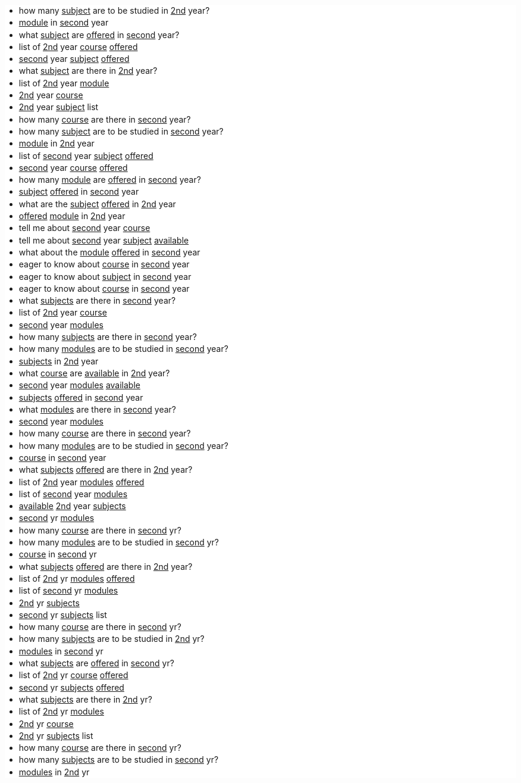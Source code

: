 - how many [subject](subject) are to be studied in [2nd](year) year?
- [module](subject) in [second](year) year
- what [subject](subject) are [offered](offered) in [second](year) year?
- list of [2nd](year) year [course](subject) [offered](offered)
- [second](year) year [subject](subject) [offered](offered)
- what [subject](subject) are there in [2nd](year) year?
- list of [2nd](year) year [module](subject)
- [2nd](year) year [course](subject)
- [2nd](year) year [subject](subject) list
- how many [course](subject) are there in [second](year) year?
- how many [subject](subject) are to be studied in [second](year) year?
- [module](subject) in [2nd](year) year
- list of [second](year) year [subject](subject) [offered](offered)
- [second](year) year [course](subject) [offered](offered)
- how many [module](subject) are [offered](offered) in [second](year) year?
- [subject](subject) [offered](offered) in [second](year) year
- what are the [subject](subject) [offered](offered) in [2nd](year) year
- [offered](offered) [module](subject) in [2nd](year) year
- tell me about [second](year) year [course](subject)
- tell me about [second](year) year [subject](subject) [available](offered)
- what about the [module](subject) [offered](offered) in [second](year) year
- eager to know about [course](subject) in [second](year) year
- eager to know about [subject](subject) in [second](year) year
- eager to know about [course](subject) in [second](year) year
- what [subjects](subject) are there in [second](year) year?
- list of [2nd](year) year [course](subject)
- [second](year) year [modules](subject)
- how many [subjects](subject) are there in [second](year) year?
- how many [modules](subject) are to be studied in [second](year) year?
- [subjects](subject) in [2nd](year) year
- what [course](subject) are [available](offered) in [2nd](year) year?
- [second](year) year [modules](subject) [available](offered)
- [subjects](subject) [offered](offered) in [second](year) year
- what [modules](subject) are there in [second](year) year?
- [second](year) year [modules](subject)
- how many [course](subject) are there in [second](year) year?
- how many [modules](subject) are to be studied in [second](year) year?
- [course](subject) in [second](year) year
- what [subjects](subject) [offered](offered) are there in [2nd](year) year?
- list of [2nd](year) year [modules](subject) [offered](offered)
- list of [second](year) year [modules](subject)
- [available](offered) [2nd](year) year [subjects](subject)
- [second](year) yr [modules](subject)
- how many [course](subject) are there in [second](year) yr?
- how many [modules](subject) are to be studied in [second](year) yr?
- [course](subject) in [second](year) yr
- what [subjects](subject) [offered](offered) are there in [2nd](year) year?
- list of [2nd](year) yr [modules](subject) [offered](offered)
- list of [second](year) yr [modules](subject)
- [2nd](year) yr [subjects](subject)
- [second](year) yr [subjects](subject) list
- how many [course](subject) are there in [second](year) yr?
- how many [subjects](subject) are to be studied in [2nd](year) yr?
- [modules](subject) in [second](year) yr
- what [subjects](subject) are [offered](offered) in [second](year) yr?
- list of [2nd](year) yr [course](subject) [offered](offered)
- [second](year) yr [subjects](subject) [offered](offered)
- what [subjects](subject) are there in [2nd](year) yr?
- list of [2nd](year) yr [modules](subject)
- [2nd](year) yr [course](subject)
- [2nd](year) yr [subjects](subject) list
- how many [course](subject) are there in [second](year) yr?
- how many [subjects](subject) are to be studied in [second](year) yr?
- [modules](subject) in [2nd](year) yr